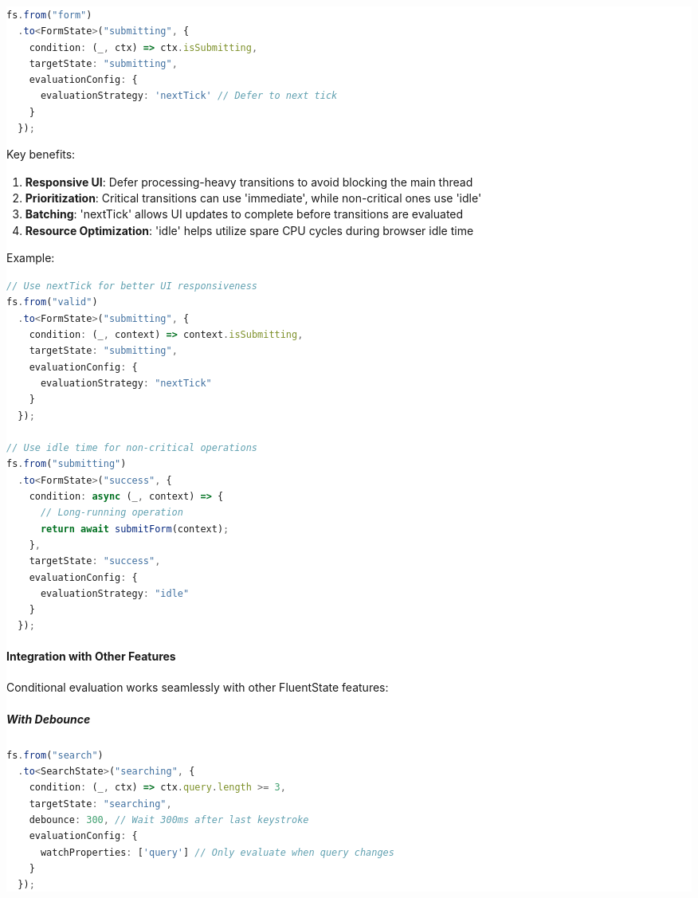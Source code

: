 ```typescript
fs.from("form")
  .to<FormState>("submitting", {
    condition: (_, ctx) => ctx.isSubmitting,
    targetState: "submitting",
    evaluationConfig: {
      evaluationStrategy: 'nextTick' // Defer to next tick
    }
  });
```

Key benefits:

1. **Responsive UI**: Defer processing-heavy transitions to avoid blocking the main thread
2. **Prioritization**: Critical transitions can use 'immediate', while non-critical ones use 'idle'
3. **Batching**: 'nextTick' allows UI updates to complete before transitions are evaluated
4. **Resource Optimization**: 'idle' helps utilize spare CPU cycles during browser idle time

Example:

```typescript
// Use nextTick for better UI responsiveness
fs.from("valid")
  .to<FormState>("submitting", {
    condition: (_, context) => context.isSubmitting,
    targetState: "submitting",
    evaluationConfig: {
      evaluationStrategy: "nextTick"
    }
  });

// Use idle time for non-critical operations
fs.from("submitting")
  .to<FormState>("success", {
    condition: async (_, context) => {
      // Long-running operation
      return await submitForm(context);
    },
    targetState: "success",
    evaluationConfig: {
      evaluationStrategy: "idle"
    }
  });
```

#### Integration with Other Features

Conditional evaluation works seamlessly with other FluentState features:

##### With Debounce

```typescript
fs.from("search")
  .to<SearchState>("searching", {
    condition: (_, ctx) => ctx.query.length >= 3,
    targetState: "searching",
    debounce: 300, // Wait 300ms after last keystroke
    evaluationConfig: {
      watchProperties: ['query'] // Only evaluate when query changes
    }
  });
```
